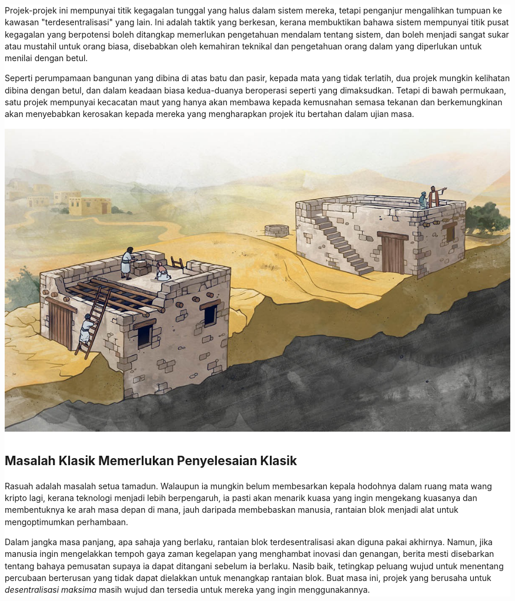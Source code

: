 Projek-projek ini mempunyai titik kegagalan tunggal yang halus dalam sistem mereka, tetapi penganjur mengalihkan tumpuan ke kawasan "terdesentralisasi" yang lain. Ini adalah taktik yang berkesan, kerana membuktikan bahawa sistem mempunyai titik pusat kegagalan yang berpotensi boleh ditangkap memerlukan pengetahuan mendalam tentang sistem, dan boleh menjadi sangat sukar atau mustahil untuk orang biasa, disebabkan oleh kemahiran teknikal dan pengetahuan orang dalam yang diperlukan untuk menilai dengan betul.

Seperti perumpamaan bangunan yang dibina di atas batu dan pasir, kepada mata yang tidak terlatih, dua projek mungkin kelihatan dibina dengan betul, dan dalam keadaan biasa kedua-duanya beroperasi seperti yang dimaksudkan. Tetapi di bawah permukaan, satu projek mempunyai kecacatan maut yang hanya akan membawa kepada kemusnahan semasa tekanan dan berkemungkinan akan menyebabkan kerosakan kepada mereka yang mengharapkan projek itu bertahan dalam ujian masa.

![Rantaian sekat, seperti bangunan, boleh dibina di atas asas yang kukuh dan lemah](./rocksand.jpeg)



## Masalah Klasik Memerlukan Penyelesaian Klasik

Rasuah adalah masalah setua tamadun. Walaupun ia mungkin belum membesarkan kepala hodohnya dalam ruang mata wang kripto lagi, kerana teknologi menjadi lebih berpengaruh, ia pasti akan menarik kuasa yang ingin mengekang kuasanya dan membentuknya ke arah masa depan di mana, jauh daripada membebaskan manusia, rantaian blok menjadi alat untuk mengoptimumkan perhambaan.

Dalam jangka masa panjang, apa sahaja yang berlaku, rantaian blok terdesentralisasi akan diguna pakai akhirnya. Namun, jika manusia ingin mengelakkan tempoh gaya zaman kegelapan yang menghambat inovasi dan genangan, berita mesti disebarkan tentang bahaya pemusatan supaya ia dapat ditangani sebelum ia berlaku. Nasib baik, tetingkap peluang wujud untuk menentang percubaan berterusan yang tidak dapat dielakkan untuk menangkap rantaian blok. Buat masa ini, projek yang berusaha untuk _desentralisasi maksima_ masih wujud dan tersedia untuk mereka yang ingin menggunakannya.
